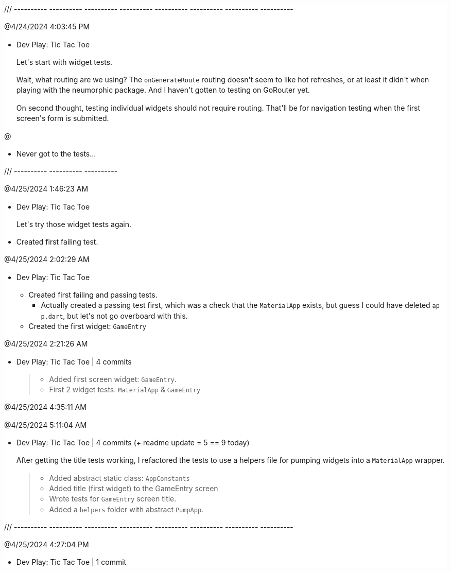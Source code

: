 /// ----------  ----------  ----------  ----------  ----------  ----------  ----------  ----------

@4/24/2024 4:03:45 PM
- Dev Play: Tic Tac Toe

  Let's start with widget tests.

  Wait, what routing are we using?
  The `onGenerateRoute` routing doesn't seem to like hot refreshes,
    or at least it didn't when playing with the neumorphic package.
  And I haven't gotten to testing on GoRouter yet.

  On second thought, testing individual widgets should not require routing.
  That'll be for navigation testing when the first screen's form is submitted.

@
- Never got to the tests...

/// ---------- ---------- ----------

@4/25/2024 1:46:23 AM
- Dev Play: Tic Tac Toe

  Let's try those widget tests again.

- Created first failing test.

@4/25/2024 2:02:29 AM
- Dev Play: Tic Tac Toe

  - Created first failing and passing tests.
    - Actually created a passing test first,
      which was a check that the `MaterialApp` exists,
      but guess I could have deleted `app.dart`,
      but let's not go overboard with this.
  - Created the first widget: `GameEntry`

@4/25/2024 2:21:26 AM
- Dev Play: Tic Tac Toe | 4 commits

  > - Added first screen widget: `GameEntry`.
  > - First 2 widget tests: `MaterialApp` & `GameEntry`

@4/25/2024 4:35:11 AM

@4/25/2024 5:11:04 AM
- Dev Play: Tic Tac Toe | 4 commits (+ readme update = 5 == 9 today)

  After getting the title tests working,
    I refactored the tests to use a helpers file for
    pumping widgets into a `MaterialApp` wrapper.

  > - Added abstract static class: `AppConstants`
  > - Added title (first widget) to the GameEntry screen
  > - Wrote tests for `GameEntry` screen title.
  > - Added a `helpers` folder with abstract `PumpApp`.

/// ----------  ----------  ----------  ----------  ----------  ----------  ----------  ----------

@4/25/2024 4:27:04 PM
- Dev Play: Tic Tac Toe | 1 commit

